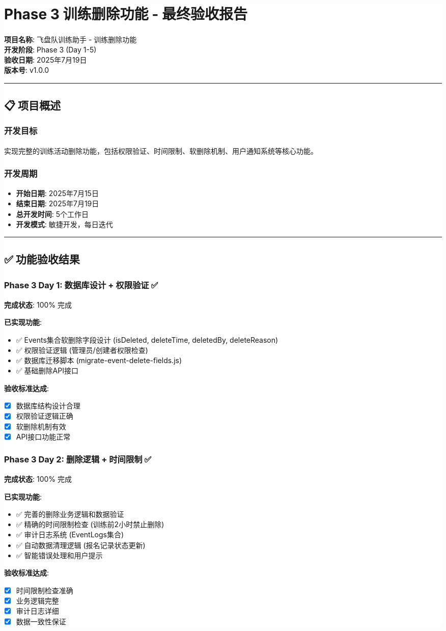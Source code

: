 # Phase 3 训练删除功能 - 最终验收报告

**项目名称**: 飞盘队训练助手 - 训练删除功能  
**开发阶段**: Phase 3 (Day 1-5)  
**验收日期**: 2025年7月19日  
**版本号**: v1.0.0  

---

## 📋 项目概述

### 开发目标
实现完整的训练活动删除功能，包括权限验证、时间限制、软删除机制、用户通知系统等核心功能。

### 开发周期
- **开始日期**: 2025年7月15日
- **结束日期**: 2025年7月19日
- **总开发时间**: 5个工作日
- **开发模式**: 敏捷开发，每日迭代

---

## ✅ 功能验收结果

### Phase 3 Day 1: 数据库设计 + 权限验证 ✅
**完成状态**: 100% 完成

**已实现功能**:
- ✅ Events集合软删除字段设计 (isDeleted, deleteTime, deletedBy, deleteReason)
- ✅ 权限验证逻辑 (管理员/创建者权限检查)
- ✅ 数据库迁移脚本 (migrate-event-delete-fields.js)
- ✅ 基础删除API接口

**验收标准达成**:
- [x] 数据库结构设计合理
- [x] 权限验证逻辑正确
- [x] 软删除机制有效
- [x] API接口功能正常

### Phase 3 Day 2: 删除逻辑 + 时间限制 ✅
**完成状态**: 100% 完成

**已实现功能**:
- ✅ 完善的删除业务逻辑和数据验证
- ✅ 精确的时间限制检查 (训练前2小时禁止删除)
- ✅ 审计日志系统 (EventLogs集合)
- ✅ 自动数据清理逻辑 (报名记录状态更新)
- ✅ 智能错误处理和用户提示

**验收标准达成**:
- [x] 时间限制检查准确
- [x] 业务逻辑完整
- [x] 审计日志详细
- [x] 数据一致性保证
